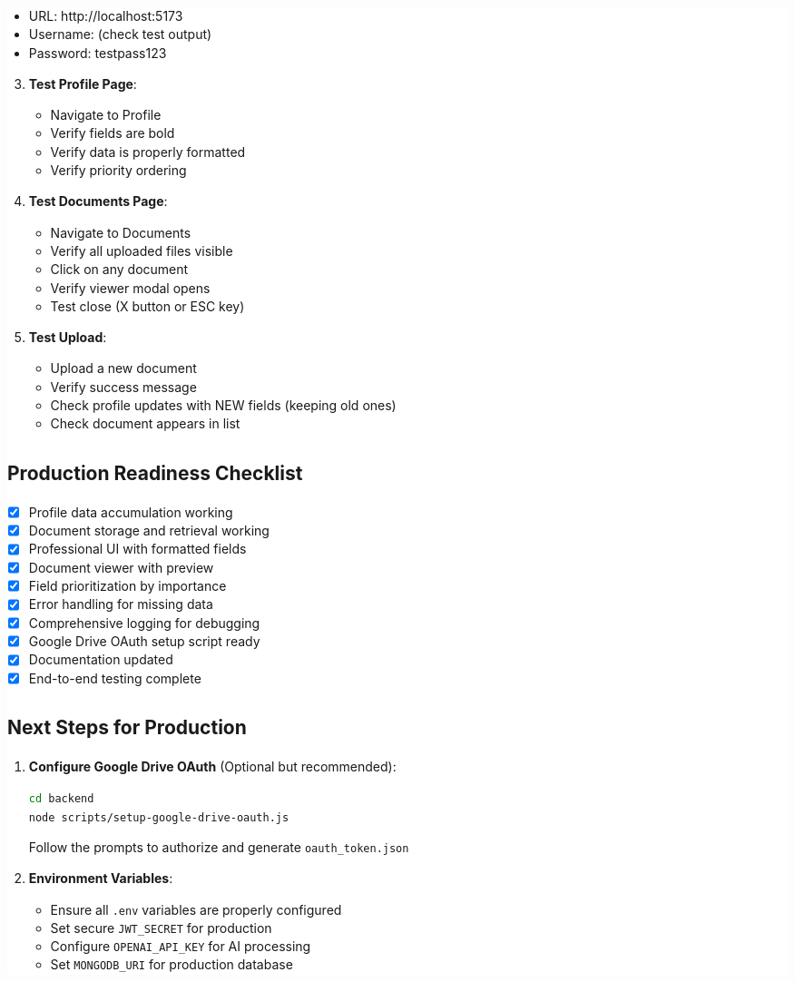    - URL: http://localhost:5173
   - Username: (check test output)
   - Password: testpass123

3. **Test Profile Page**:

   - Navigate to Profile
   - Verify fields are bold
   - Verify data is properly formatted
   - Verify priority ordering

4. **Test Documents Page**:

   - Navigate to Documents
   - Verify all uploaded files visible
   - Click on any document
   - Verify viewer modal opens
   - Test close (X button or ESC key)

5. **Test Upload**:
   - Upload a new document
   - Verify success message
   - Check profile updates with NEW fields (keeping old ones)
   - Check document appears in list

## Production Readiness Checklist

- [x] Profile data accumulation working
- [x] Document storage and retrieval working
- [x] Professional UI with formatted fields
- [x] Document viewer with preview
- [x] Field prioritization by importance
- [x] Error handling for missing data
- [x] Comprehensive logging for debugging
- [x] Google Drive OAuth setup script ready
- [x] Documentation updated
- [x] End-to-end testing complete

## Next Steps for Production

1. **Configure Google Drive OAuth** (Optional but recommended):

   ```bash
   cd backend
   node scripts/setup-google-drive-oauth.js
   ```

   Follow the prompts to authorize and generate `oauth_token.json`

2. **Environment Variables**:

   - Ensure all `.env` variables are properly configured
   - Set secure `JWT_SECRET` for production
   - Configure `OPENAI_API_KEY` for AI processing
   - Set `MONGODB_URI` for production database

